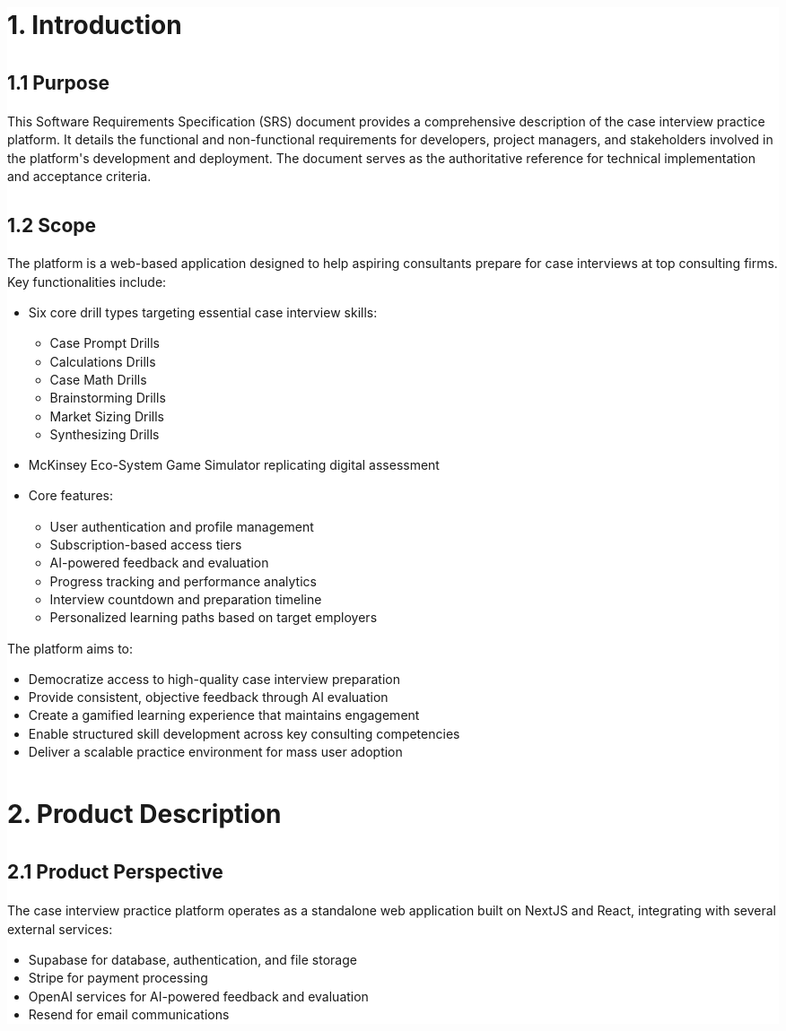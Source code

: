 

# 1. Introduction

## 1.1 Purpose

This Software Requirements Specification (SRS) document provides a comprehensive description of the case interview practice platform. It details the functional and non-functional requirements for developers, project managers, and stakeholders involved in the platform's development and deployment. The document serves as the authoritative reference for technical implementation and acceptance criteria.

## 1.2 Scope

The platform is a web-based application designed to help aspiring consultants prepare for case interviews at top consulting firms. Key functionalities include:

- Six core drill types targeting essential case interview skills:
  - Case Prompt Drills
  - Calculations Drills
  - Case Math Drills
  - Brainstorming Drills
  - Market Sizing Drills
  - Synthesizing Drills

- McKinsey Eco-System Game Simulator replicating digital assessment

- Core features:
  - User authentication and profile management
  - Subscription-based access tiers
  - AI-powered feedback and evaluation
  - Progress tracking and performance analytics
  - Interview countdown and preparation timeline
  - Personalized learning paths based on target employers

The platform aims to:
- Democratize access to high-quality case interview preparation
- Provide consistent, objective feedback through AI evaluation
- Create a gamified learning experience that maintains engagement
- Enable structured skill development across key consulting competencies
- Deliver a scalable practice environment for mass user adoption

# 2. Product Description

## 2.1 Product Perspective

The case interview practice platform operates as a standalone web application built on NextJS and React, integrating with several external services:

- Supabase for database, authentication, and file storage
- Stripe for payment processing
- OpenAI services for AI-powered feedback and evaluation
- Resend for email communications
